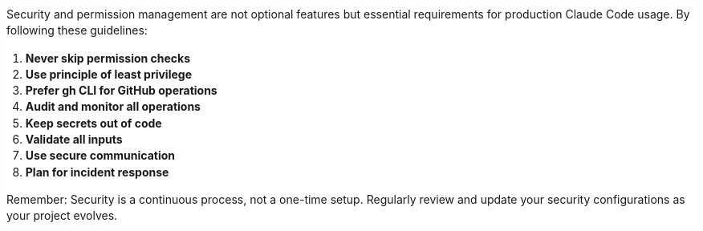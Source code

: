 Security and permission management are not optional features but essential requirements for production Claude Code usage. By following these guidelines:

1. **Never skip permission checks**
2. **Use principle of least privilege**
3. **Prefer gh CLI for GitHub operations**
4. **Audit and monitor all operations**
5. **Keep secrets out of code**
6. **Validate all inputs**
7. **Use secure communication**
8. **Plan for incident response**

Remember: Security is a continuous process, not a one-time setup. Regularly review and update your security configurations as your project evolves.